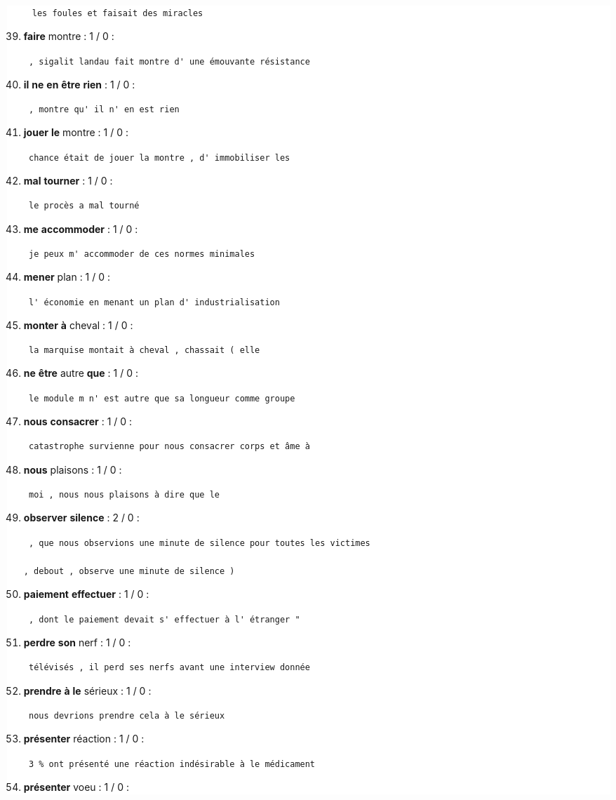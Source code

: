 		 les foules et faisait des miracles

39. **faire** montre : 1  / 0 :

		 , sigalit landau fait montre d' une émouvante résistance

40. **il** **ne** **en** **être** **rien** : 1  / 0 :

		 , montre qu' il n' en est rien

41. **jouer** **le** montre : 1  / 0 :

		 chance était de jouer la montre , d' immobiliser les

42. **mal** **tourner** : 1  / 0 :

		 le procès a mal tourné

43. **me** **accommoder** : 1  / 0 :

		 je peux m' accommoder de ces normes minimales

44. **mener** plan : 1  / 0 :

		 l' économie en menant un plan d' industrialisation

45. **monter** **à** cheval : 1  / 0 :

		 la marquise montait à cheval , chassait ( elle

46. **ne** **être** autre **que** : 1  / 0 :

		 le module m n' est autre que sa longueur comme groupe

47. **nous** **consacrer** : 1  / 0 :

		 catastrophe survienne pour nous consacrer corps et âme à

48. **nous** plaisons : 1  / 0 :

		 moi , nous nous plaisons à dire que le

49. **observer** **silence** : 2  / 0 :

		 , que nous observions une minute de silence pour toutes les victimes

		, debout , observe une minute de silence )

50. **paiement** **effectuer** : 1  / 0 :

		 , dont le paiement devait s' effectuer à l' étranger "

51. **perdre** **son** nerf : 1  / 0 :

		 télévisés , il perd ses nerfs avant une interview donnée

52. **prendre** **à** **le** sérieux : 1  / 0 :

		 nous devrions prendre cela à le sérieux

53. **présenter** réaction : 1  / 0 :

		 3 % ont présenté une réaction indésirable à le médicament

54. **présenter** voeu : 1  / 0 :
